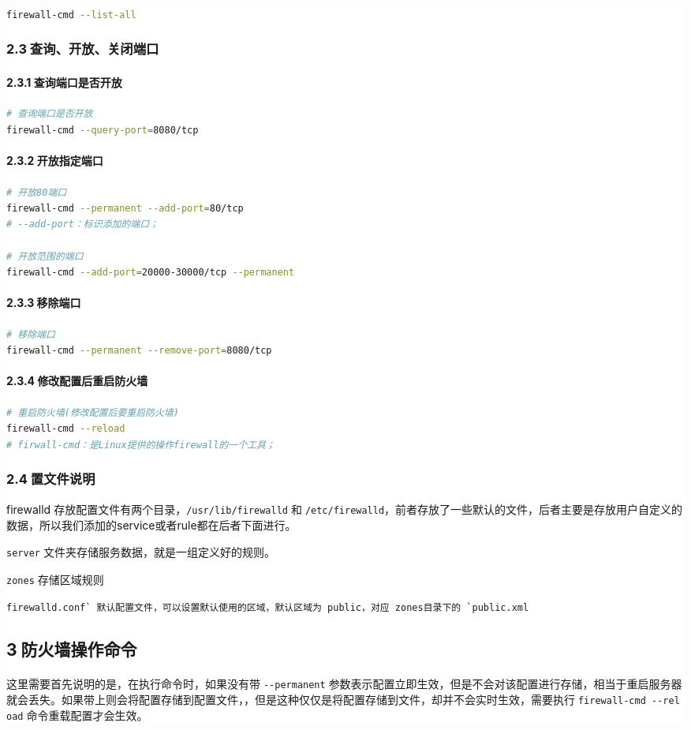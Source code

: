 ```bash
firewall-cmd --list-all
```

### 2.3 查询、开放、关闭端口

#### 2.3.1 查询端口是否开放

```bash
# 查询端口是否开放
firewall-cmd --query-port=8080/tcp
```

#### 2.3.2 开放指定端口

```bash
# 开放80端口
firewall-cmd --permanent --add-port=80/tcp
# --add-port：标识添加的端口；

# 开放范围的端口
firewall-cmd --add-port=20000-30000/tcp --permanent
```

#### 2.3.3 移除端口

```bash
# 移除端口
firewall-cmd --permanent --remove-port=8080/tcp
```

#### 2.3.4 修改配置后重启防火墙

```bash
# 重启防火墙(修改配置后要重启防火墙)
firewall-cmd --reload
# firwall-cmd：是Linux提供的操作firewall的一个工具；
```

### 2.4 置文件说明

firewalld 存放配置文件有两个目录，`/usr/lib/firewalld` 和 `/etc/firewalld`，前者存放了一些默认的文件，后者主要是存放用户自定义的数据，所以我们添加的service或者rule都在后者下面进行。

`server` 文件夹存储服务数据，就是一组定义好的规则。

`zones` 存储区域规则

```
firewalld.conf` 默认配置文件，可以设置默认使用的区域，默认区域为 public，对应 zones目录下的 `public.xml
```

## 3 防火墙操作命令

这里需要首先说明的是，在执行命令时，如果没有带 `--permanent` 参数表示配置立即生效，但是不会对该配置进行存储，相当于重启服务器就会丢失。如果带上则会将配置存储到配置文件，，但是这种仅仅是将配置存储到文件，却并不会实时生效，需要执行 `firewall-cmd --reload` 命令重载配置才会生效。
